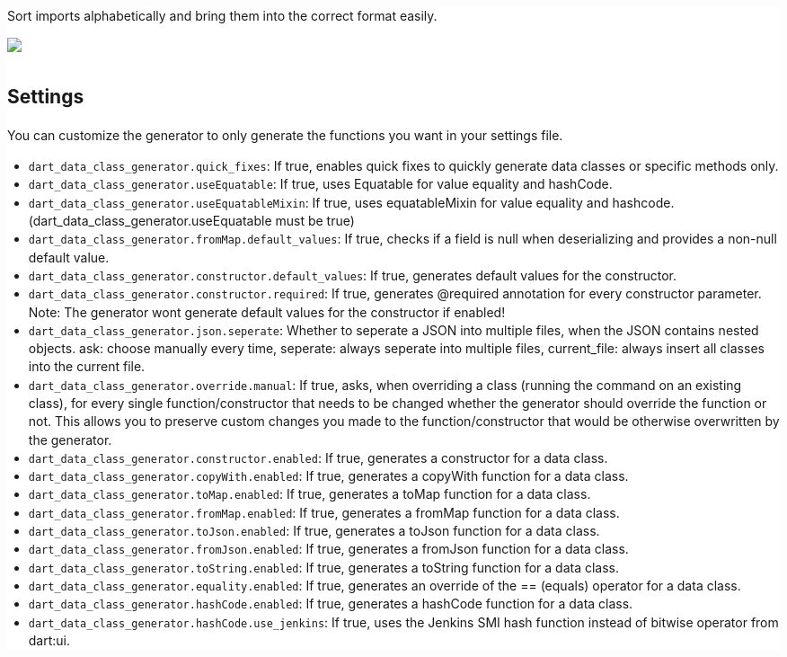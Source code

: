 Sort imports alphabetically and bring them into the correct format easily.

<img width="512" src="assets/import_demo.gif"/>

## Settings

You can customize the generator to only generate the functions you want in your settings file.

- `dart_data_class_generator.quick_fixes`: If true, enables quick fixes to quickly generate data classes or specific methods only.
- `dart_data_class_generator.useEquatable`: If true, uses Equatable for value equality and hashCode.
- `dart_data_class_generator.useEquatableMixin`: If true, uses equatableMixin for value equality and hashcode.(dart_data_class_generator.useEquatable must be true)
- `dart_data_class_generator.fromMap.default_values`: If true, checks if a field is null when deserializing and provides a non-null default value.
- `dart_data_class_generator.constructor.default_values`: If true, generates default values for the constructor.
- `dart_data_class_generator.constructor.required`: If true, generates @required annotation for every constructor parameter. Note: The generator wont generate default values for the constructor if enabled!
- `dart_data_class_generator.json.seperate`: Whether to seperate a JSON into multiple files, when the JSON contains nested objects. ask: choose manually every time, seperate: always seperate into multiple files, current_file: always insert all classes into the current file.
- `dart_data_class_generator.override.manual`: If true, asks, when overriding a class (running the command on an existing class), for every single function/constructor that needs to be changed whether the generator should override the function or not. This allows you to preserve custom changes you made to the function/constructor that would be otherwise overwritten by the generator.
- `dart_data_class_generator.constructor.enabled`: If true, generates a constructor for a data class.
- `dart_data_class_generator.copyWith.enabled`: If true, generates a copyWith function for a data class.
- `dart_data_class_generator.toMap.enabled`: If true, generates a toMap function for a data class.
- `dart_data_class_generator.fromMap.enabled`: If true, generates a fromMap function for a data class.
- `dart_data_class_generator.toJson.enabled`: If true, generates a toJson function for a data class.
- `dart_data_class_generator.fromJson.enabled`: If true, generates a fromJson function for a data class.
- `dart_data_class_generator.toString.enabled`: If true, generates a toString function for a data class.
- `dart_data_class_generator.equality.enabled`: If true, generates an override of the == (equals) operator for a data class.
- `dart_data_class_generator.hashCode.enabled`: If true, generates a hashCode function for a data class.
- `dart_data_class_generator.hashCode.use_jenkins`: If true, uses the Jenkins SMI hash function instead of bitwise operator from dart:ui.
